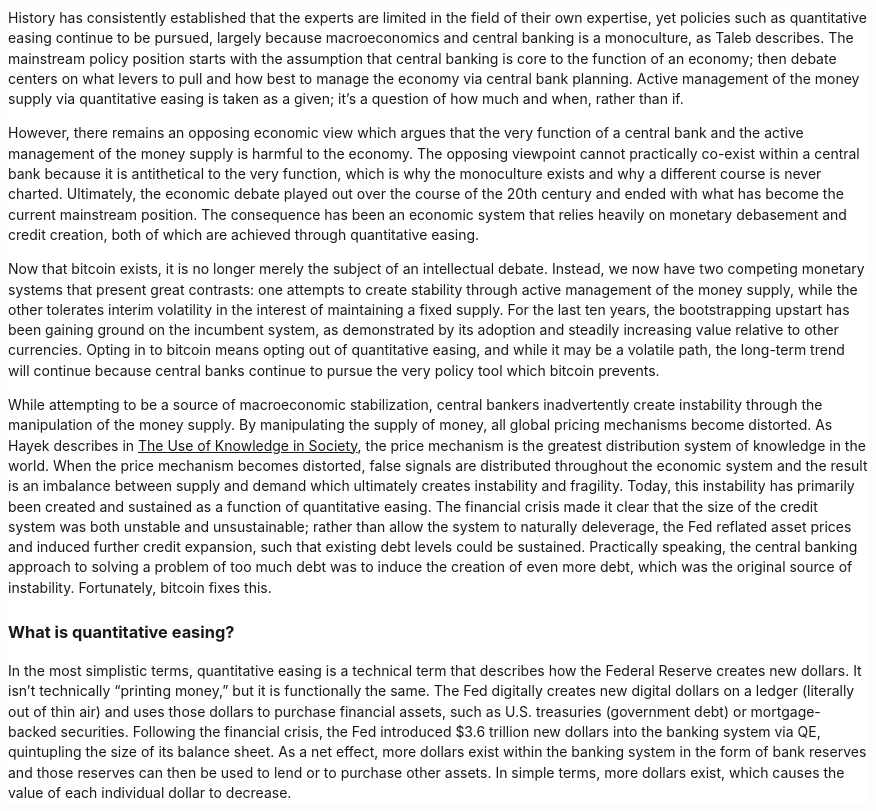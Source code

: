 History has consistently established that the experts are limited in the field of their own expertise, yet policies such as quantitative easing continue to be pursued, largely because macroeconomics and central banking is a monoculture, as Taleb describes. The mainstream policy position starts with the assumption that central banking is core to the function of an economy; then debate centers on what levers to pull and how best to manage the economy via central bank planning. Active management of the money supply via quantitative easing is taken as a given; it’s a question of how much and when, rather than if.

However, there remains an opposing economic view which argues that the very function of a central bank and the active management of the money supply is harmful to the economy. The opposing viewpoint cannot practically co-exist within a central bank because it is antithetical to the very function, which is why the monoculture exists and why a different course is never charted. Ultimately, the economic debate played out over the course of the 20th century and ended with what has become the current mainstream position. The consequence has been an economic system that relies heavily on monetary debasement and credit creation, both of which are achieved through quantitative easing.

Now that bitcoin exists, it is no longer merely the subject of an intellectual debate. Instead, we now have two competing monetary systems that present great contrasts: one attempts to create stability through active management of the money supply, while the other tolerates interim volatility in the interest of maintaining a fixed supply. For the last ten years, the bootstrapping upstart has been gaining ground on the incumbent system, as demonstrated by its adoption and steadily increasing value relative to other currencies. Opting in to bitcoin means opting out of quantitative easing, and while it may be a volatile path, the long-term trend will continue because central banks continue to pursue the very policy tool which bitcoin prevents.

While attempting to be a source of macroeconomic stabilization, central bankers inadvertently create instability through the manipulation of the money supply. By manipulating the supply of money, all global pricing mechanisms become distorted. As Hayek describes in [The Use of Knowledge in Society](http://bev.berkeley.edu/ipe/readings/The%20use%20of%20knowledge%20in%20society.pdf), the price mechanism is the greatest distribution system of knowledge in the world. When the price mechanism becomes distorted, false signals are distributed throughout the economic system and the result is an imbalance between supply and demand which ultimately creates instability and fragility. Today, this instability has primarily been created and sustained as a function of quantitative easing. The financial crisis made it clear that the size of the credit system was both unstable and unsustainable; rather than allow the system to naturally deleverage, the Fed reflated asset prices and induced further credit expansion, such that existing debt levels could be sustained. Practically speaking, the central banking approach to solving a problem of too much debt was to induce the creation of even more debt, which was the original source of instability. Fortunately, bitcoin fixes this.

### What is quantitative easing?

In the most simplistic terms, quantitative easing is a technical term that describes how the Federal Reserve creates new dollars. It isn’t technically “printing money,” but it is functionally the same. The Fed digitally creates new digital dollars on a ledger (literally out of thin air) and uses those dollars to purchase financial assets, such as U.S. treasuries (government debt) or mortgage-backed securities. Following the financial crisis, the Fed introduced $3.6 trillion new dollars into the banking system via QE, quintupling the size of its balance sheet. As a net effect, more dollars exist within the banking system in the form of bank reserves and those reserves can then be used to lend or to purchase other assets. In simple terms, more dollars exist, which causes the value of each individual dollar to decrease.
